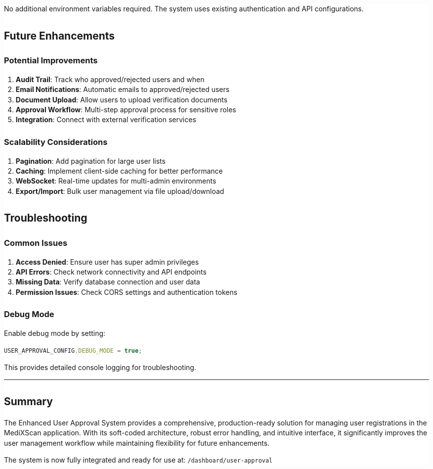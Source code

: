 No additional environment variables required. The system uses existing authentication and API configurations.

## Future Enhancements

### Potential Improvements

1. **Audit Trail**: Track who approved/rejected users and when
2. **Email Notifications**: Automatic emails to approved/rejected users
3. **Document Upload**: Allow users to upload verification documents
4. **Approval Workflow**: Multi-step approval process for sensitive roles
5. **Integration**: Connect with external verification services

### Scalability Considerations

1. **Pagination**: Add pagination for large user lists
2. **Caching**: Implement client-side caching for better performance
3. **WebSocket**: Real-time updates for multi-admin environments
4. **Export/Import**: Bulk user management via file upload/download

## Troubleshooting

### Common Issues

1. **Access Denied**: Ensure user has super admin privileges
2. **API Errors**: Check network connectivity and API endpoints
3. **Missing Data**: Verify database connection and user data
4. **Permission Issues**: Check CORS settings and authentication tokens

### Debug Mode

Enable debug mode by setting:

```javascript
USER_APPROVAL_CONFIG.DEBUG_MODE = true;
```

This provides detailed console logging for troubleshooting.

---

## Summary

The Enhanced User Approval System provides a comprehensive, production-ready solution for managing user registrations in the MediXScan application. With its soft-coded architecture, robust error handling, and intuitive interface, it significantly improves the user management workflow while maintaining flexibility for future enhancements.

The system is now fully integrated and ready for use at: `/dashboard/user-approval`